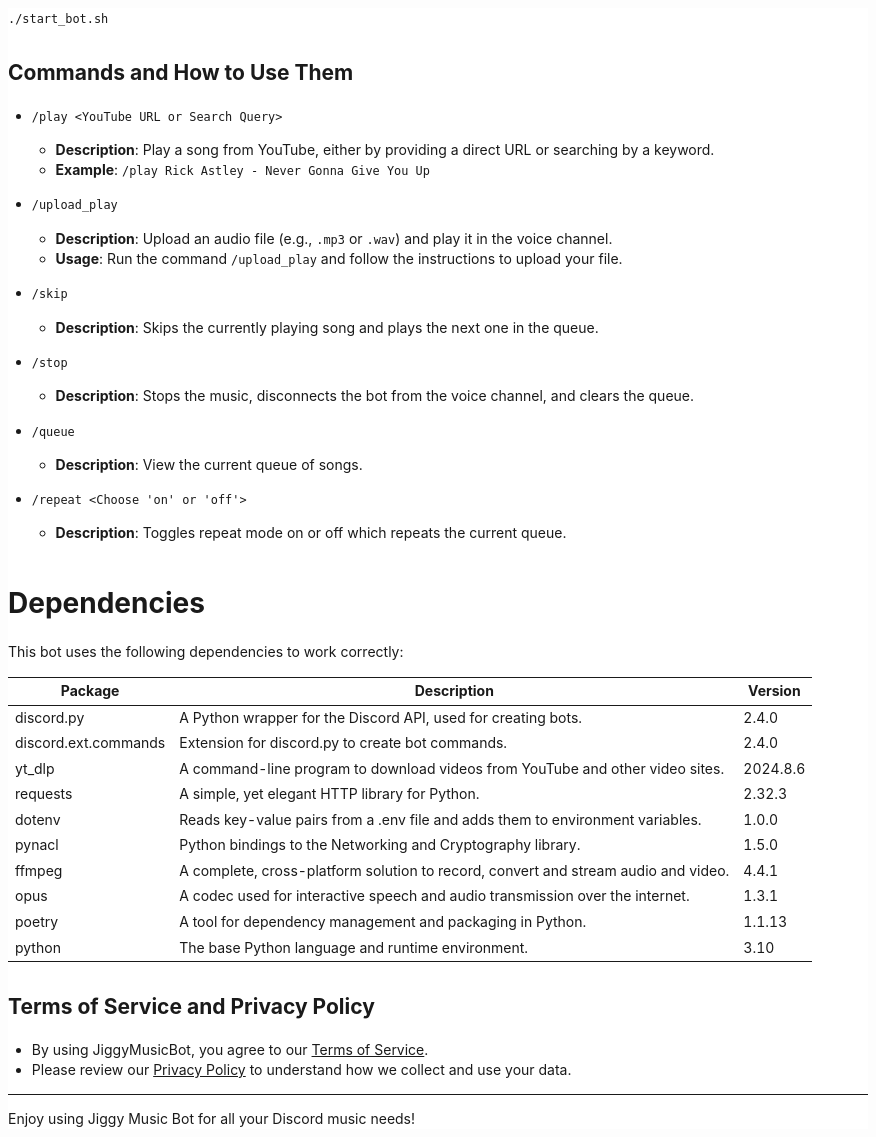 ```bash
./start_bot.sh
```

## Commands and How to Use Them

- `/play <YouTube URL or Search Query>`
  - **Description**: Play a song from YouTube, either by providing a direct URL or searching by a keyword.
  - **Example**: `/play Rick Astley - Never Gonna Give You Up`

- `/upload_play`
  - **Description**: Upload an audio file (e.g., `.mp3` or `.wav`) and play it in the voice channel.
  - **Usage**: Run the command `/upload_play` and follow the instructions to upload your file.

- `/skip`
  - **Description**: Skips the currently playing song and plays the next one in the queue.

- `/stop`
  - **Description**: Stops the music, disconnects the bot from the voice channel, and clears the queue.

- `/queue`
  - **Description**: View the current queue of songs.

- `/repeat <Choose 'on' or 'off'>`
  - **Description**: Toggles repeat mode on or off which repeats the current queue.

# Dependencies

This bot uses the following dependencies to work correctly:

| Package              | Description                                                                                | Version          |
|----------------------|--------------------------------------------------------------------------------------------|------------------|
| discord.py           | A Python wrapper for the Discord API, used for creating bots.                              | 2.4.0            |
| discord.ext.commands | Extension for discord.py to create bot commands.                                           | 2.4.0            |
| yt_dlp               | A command-line program to download videos from YouTube and other video sites.              | 2024.8.6         |
| requests             | A simple, yet elegant HTTP library for Python.                                             | 2.32.3           |
| dotenv               | Reads key-value pairs from a .env file and adds them to environment variables.             | 1.0.0            |
| pynacl               | Python bindings to the Networking and Cryptography library.                                | 1.5.0            |
| ffmpeg               | A complete, cross-platform solution to record, convert and stream audio and video.         | 4.4.1            |
| opus                 | A codec used for interactive speech and audio transmission over the internet.              | 1.3.1            |
| poetry               | A tool for dependency management and packaging in Python.                                  | 1.1.13           |
| python               | The base Python language and runtime environment.                                          | 3.10             |

## Terms of Service and Privacy Policy

- By using JiggyMusicBot, you agree to our [Terms of Service](TERMS.md).
- Please review our [Privacy Policy](PRIVACY.md) to understand how we collect and use your data.

---
Enjoy using Jiggy Music Bot for all your Discord music needs!
